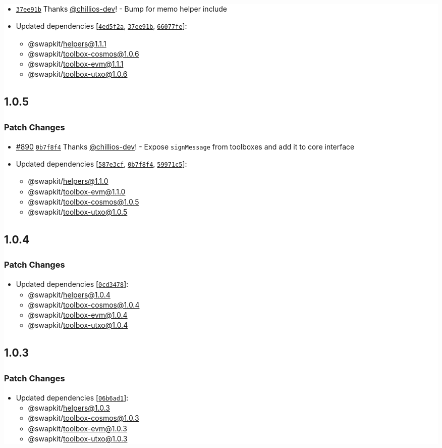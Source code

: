 - [`37ee91b`](https://github.com/thorswap/SwapKit/commit/37ee91b0d4e3199056bf0f0b065144d5cba3cb9c) Thanks [@chillios-dev](https://github.com/chillios-dev)! - Bump for memo helper include

- Updated dependencies [[`4ed5f2a`](https://github.com/thorswap/SwapKit/commit/4ed5f2a09fac56310fa0de542710ce6169067d3b), [`37ee91b`](https://github.com/thorswap/SwapKit/commit/37ee91b0d4e3199056bf0f0b065144d5cba3cb9c), [`66077fe`](https://github.com/thorswap/SwapKit/commit/66077feb505d560d2402a60cccab929297d8222d)]:
  - @swapkit/helpers@1.1.1
  - @swapkit/toolbox-cosmos@1.0.6
  - @swapkit/toolbox-evm@1.1.1
  - @swapkit/toolbox-utxo@1.0.6

## 1.0.5

### Patch Changes

- [#890](https://github.com/thorswap/SwapKit/pull/890) [`0b7f8f4`](https://github.com/thorswap/SwapKit/commit/0b7f8f44ed4ce5746b616ed4b7566c4908a32c15) Thanks [@chillios-dev](https://github.com/chillios-dev)! - Expose `signMessage` from toolboxes and add it to core interface

- Updated dependencies [[`587e3cf`](https://github.com/thorswap/SwapKit/commit/587e3cfa064797d61c478e17297f88a838381a28), [`0b7f8f4`](https://github.com/thorswap/SwapKit/commit/0b7f8f44ed4ce5746b616ed4b7566c4908a32c15), [`59971c5`](https://github.com/thorswap/SwapKit/commit/59971c54fa585a4992359e67765b92ec83cda0bc)]:
  - @swapkit/helpers@1.1.0
  - @swapkit/toolbox-evm@1.1.0
  - @swapkit/toolbox-cosmos@1.0.5
  - @swapkit/toolbox-utxo@1.0.5

## 1.0.4

### Patch Changes

- Updated dependencies [[`0cd3478`](https://github.com/thorswap/SwapKit/commit/0cd347884eccb6133b09a9e3a202be18f913fe8a)]:
  - @swapkit/helpers@1.0.4
  - @swapkit/toolbox-cosmos@1.0.4
  - @swapkit/toolbox-evm@1.0.4
  - @swapkit/toolbox-utxo@1.0.4

## 1.0.3

### Patch Changes

- Updated dependencies [[`06b6ad1`](https://github.com/thorswap/SwapKit/commit/06b6ad1b7b9680411e5663c2bcd82c0e884d5e7a)]:
  - @swapkit/helpers@1.0.3
  - @swapkit/toolbox-cosmos@1.0.3
  - @swapkit/toolbox-evm@1.0.3
  - @swapkit/toolbox-utxo@1.0.3
